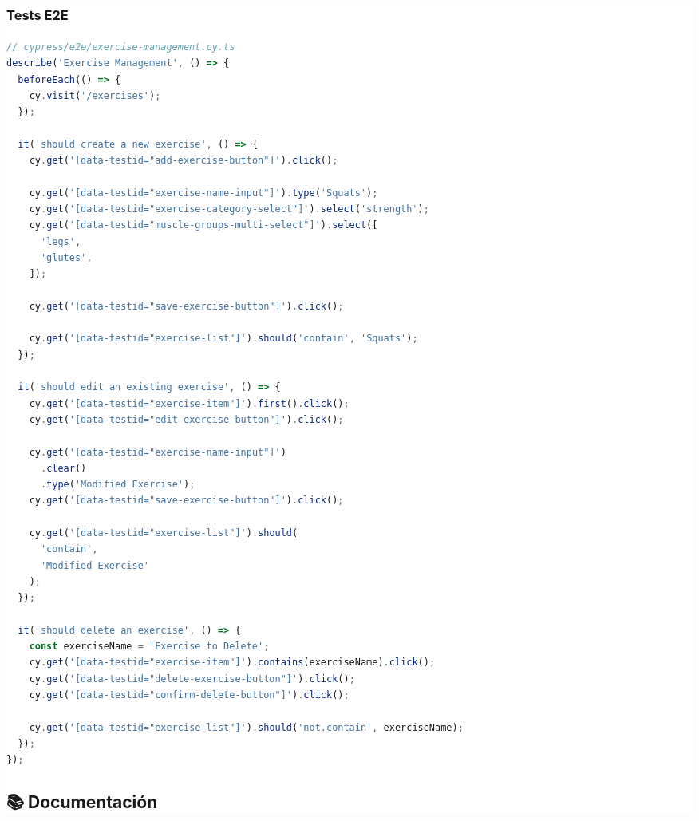 ### Tests E2E

```typescript
// cypress/e2e/exercise-management.cy.ts
describe('Exercise Management', () => {
  beforeEach(() => {
    cy.visit('/exercises');
  });

  it('should create a new exercise', () => {
    cy.get('[data-testid="add-exercise-button"]').click();

    cy.get('[data-testid="exercise-name-input"]').type('Squats');
    cy.get('[data-testid="exercise-category-select"]').select('strength');
    cy.get('[data-testid="muscle-groups-multi-select"]').select([
      'legs',
      'glutes',
    ]);

    cy.get('[data-testid="save-exercise-button"]').click();

    cy.get('[data-testid="exercise-list"]').should('contain', 'Squats');
  });

  it('should edit an existing exercise', () => {
    cy.get('[data-testid="exercise-item"]').first().click();
    cy.get('[data-testid="edit-exercise-button"]').click();

    cy.get('[data-testid="exercise-name-input"]')
      .clear()
      .type('Modified Exercise');
    cy.get('[data-testid="save-exercise-button"]').click();

    cy.get('[data-testid="exercise-list"]').should(
      'contain',
      'Modified Exercise'
    );
  });

  it('should delete an exercise', () => {
    const exerciseName = 'Exercise to Delete';
    cy.get('[data-testid="exercise-item"]').contains(exerciseName).click();
    cy.get('[data-testid="delete-exercise-button"]').click();
    cy.get('[data-testid="confirm-delete-button"]').click();

    cy.get('[data-testid="exercise-list"]').should('not.contain', exerciseName);
  });
});
```

## 📚 Documentación
